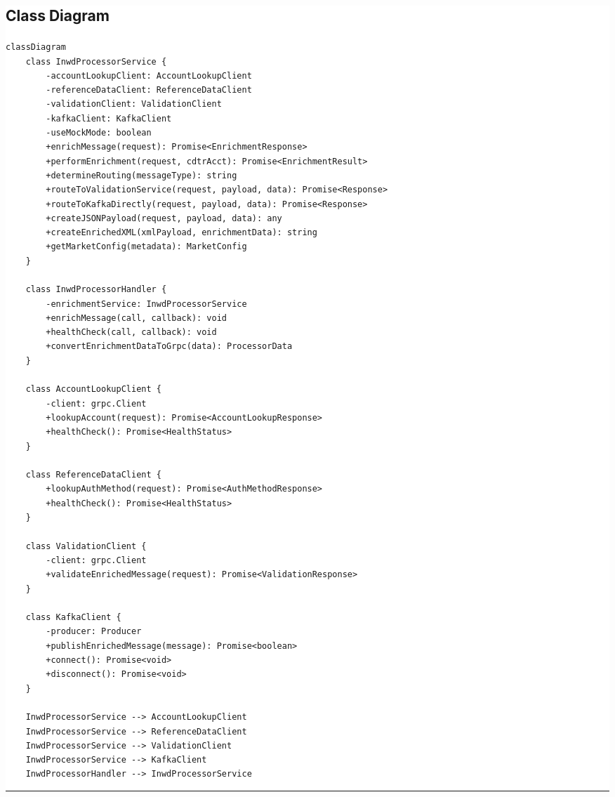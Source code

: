 
## Class Diagram

```mermaid
classDiagram
    class InwdProcessorService {
        -accountLookupClient: AccountLookupClient
        -referenceDataClient: ReferenceDataClient
        -validationClient: ValidationClient
        -kafkaClient: KafkaClient
        -useMockMode: boolean
        +enrichMessage(request): Promise<EnrichmentResponse>
        +performEnrichment(request, cdtrAcct): Promise<EnrichmentResult>
        +determineRouting(messageType): string
        +routeToValidationService(request, payload, data): Promise<Response>
        +routeToKafkaDirectly(request, payload, data): Promise<Response>
        +createJSONPayload(request, payload, data): any
        +createEnrichedXML(xmlPayload, enrichmentData): string
        +getMarketConfig(metadata): MarketConfig
    }

    class InwdProcessorHandler {
        -enrichmentService: InwdProcessorService
        +enrichMessage(call, callback): void
        +healthCheck(call, callback): void
        +convertEnrichmentDataToGrpc(data): ProcessorData
    }

    class AccountLookupClient {
        -client: grpc.Client
        +lookupAccount(request): Promise<AccountLookupResponse>
        +healthCheck(): Promise<HealthStatus>
    }

    class ReferenceDataClient {
        +lookupAuthMethod(request): Promise<AuthMethodResponse>
        +healthCheck(): Promise<HealthStatus>
    }

    class ValidationClient {
        -client: grpc.Client
        +validateEnrichedMessage(request): Promise<ValidationResponse>
    }

    class KafkaClient {
        -producer: Producer
        +publishEnrichedMessage(message): Promise<boolean>
        +connect(): Promise<void>
        +disconnect(): Promise<void>
    }

    InwdProcessorService --> AccountLookupClient
    InwdProcessorService --> ReferenceDataClient
    InwdProcessorService --> ValidationClient
    InwdProcessorService --> KafkaClient
    InwdProcessorHandler --> InwdProcessorService
```

---